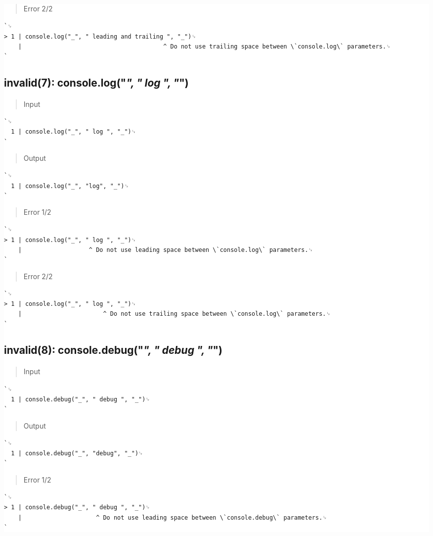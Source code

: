 > Error 2/2

    `␊
    > 1 | console.log("_", " leading and trailing ", "_")␊
        |                                        ^ Do not use trailing space between \`console.log\` parameters.␊
    `

## invalid(7): console.log("_", " log ", "_")

> Input

    `␊
      1 | console.log("_", " log ", "_")␊
    `

> Output

    `␊
      1 | console.log("_", "log", "_")␊
    `

> Error 1/2

    `␊
    > 1 | console.log("_", " log ", "_")␊
        |                   ^ Do not use leading space between \`console.log\` parameters.␊
    `

> Error 2/2

    `␊
    > 1 | console.log("_", " log ", "_")␊
        |                       ^ Do not use trailing space between \`console.log\` parameters.␊
    `

## invalid(8): console.debug("_", " debug ", "_")

> Input

    `␊
      1 | console.debug("_", " debug ", "_")␊
    `

> Output

    `␊
      1 | console.debug("_", "debug", "_")␊
    `

> Error 1/2

    `␊
    > 1 | console.debug("_", " debug ", "_")␊
        |                     ^ Do not use leading space between \`console.debug\` parameters.␊
    `
